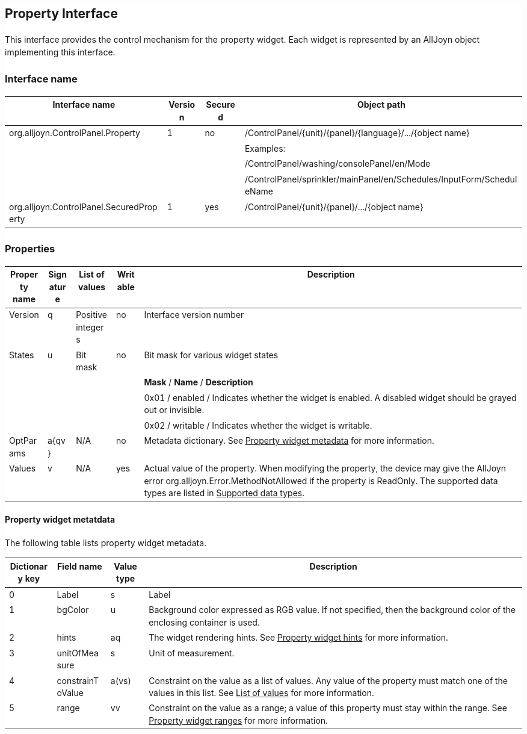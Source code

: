 ## Property Interface

This interface provides the control mechanism for the property widget. 
Each widget is represented by an AllJoyn object implementing this interface.

### Interface name

| Interface name | Version | Secured | Object path |
|---|---|---|---|
| org.alljoyn.ControlPanel.Property | 1 | no | /ControlPanel/{unit)/{panel}/{language}/.../{object name} |
| | | | Examples: |
| | | | /ControlPanel/washing/consolePanel/en/Mode |
| | | | /ControlPanel/sprinkler/mainPanel/en/Schedules/InputForm/ScheduleName |
| org.alljoyn.ControlPanel.SecuredProperty | 1 | yes | /ControlPanel/{unit}/{panel}/.../{object name} |

### Properties

|Property name | Signature | List of values | Writable | Description |
|---|---|---|---|---|
| Version | q | Positive integers | no | Interface version number |
| States | u | Bit mask | no | Bit mask for various widget states |
| | | | | **Mask** / **Name** / **Description** |
| | | | | 0x01 / enabled / Indicates whether the widget is enabled. A disabled widget should be grayed out or invisible. |
| | | | | 0x02 / writable / Indicates whether the widget is writable. |
| OptParams | a{qv} | N/A | no | Metadata dictionary. See [Property widget metadata][property-widget-metadata] for more information. |
| Values | v | N/A | yes | Actual value of the property. When modifying the property, the device may give the AllJoyn error org.alljoyn.Error.MethodNotAllowed if the property is ReadOnly. The supported data types are listed in [Supported data types][supported-data-types]. |

#### Property widget metatdata

The following table lists property widget metadata.

| Dictionary key | Field name | Value type | Description |
|---|---|---|---|
| 0 | Label | s | Label |
| 1 | bgColor | u | Background color expressed as RGB value. If not specified, then the background color of the enclosing container is used. |
| 2 | hints | aq | The widget rendering hints. See [Property widget hints][property-widget-hints] for more information. |
| 3 | unitOfMeasure | s | Unit of measurement. |
| 4 | constrainToValue | a(vs) | Constraint on the value as a list of values. Any value of the property must match one of the values in this list. See [List of values][list-of-values] for more information. |
| 5 | range | vv | Constraint on the value as a range; a value of this property  must stay within the range. See [Property widget ranges][property-widget-ranges] for more information. |


[controlpanel-latest]: /learn/base-services/controlpanel/interface
[controlpanel-arch]: /files/learn/controlpanel-arch.png
[controlpanel-static-call-flow]: /files/learn/controlpanel-static-call-flow.png
[controlpanel-dynamic-call-flow]: /files/learn/controlpanel-dynamic-call-flow.png
[controlpanel-busobject-map]: /files/learn/controlpanel-busobject-map.png
[controlpanel-washing-machine-example]: /files/learn/controlpanel-washing-machine-example.png
[controlpanel-sprinkler-system-example]: /files/learn/controlpanel-sprinkler-system-example.png
[container-widget-metadata]: #container-widget-metadata
[container-widget-layout-hints]: #container-widget-layout-hints
[property-widget-metadata]: #property-widget-metadata
[supported-data-types]: #supported-data-types
[property-widget-hints]: #property-widget-hints
[list-of-values]: #list-of-values
[property-widget-ranges]: #property-widget-ranges
[labelproperty-widget-metadata]: #labelproperty-widget-metadata
[labelproperty-widget-hints]: #labelproperty-widget-hints
[action-widget-metadata]: #action-widget-metadata
[action-widget-hints]: #action-widget-hints
[dialog-widget-metadata]: #dialog-widget-metadata
[dialog-widget-layout-hints]: #dialog-widget-layout-hints
[listproperty-widget-metadata]: #listproperty-widget-metadata
[listproperty-widget-hints]: #listproperty-widget-hints